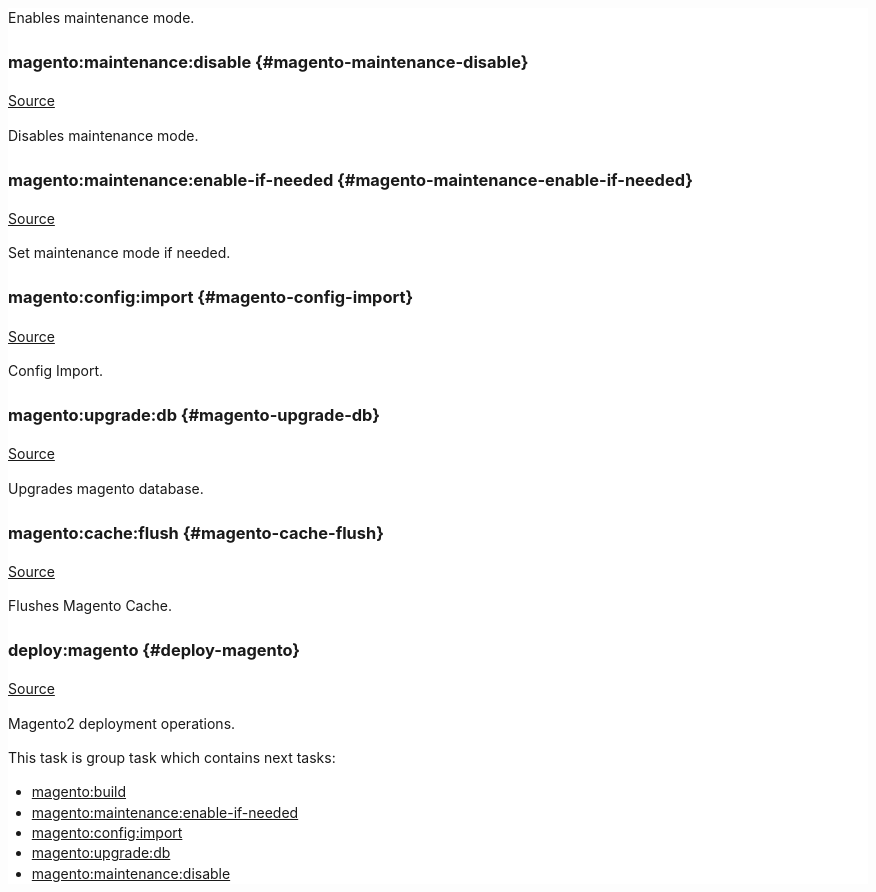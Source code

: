 Enables maintenance mode.




### magento:maintenance:disable {#magento-maintenance-disable}
[Source](https://github.com/deployphp/deployer/blob/master/recipe/magento2.php#L270)

Disables maintenance mode.




### magento:maintenance:enable-if-needed {#magento-maintenance-enable-if-needed}
[Source](https://github.com/deployphp/deployer/blob/master/recipe/magento2.php#L276)

Set maintenance mode if needed.




### magento:config:import {#magento-config-import}
[Source](https://github.com/deployphp/deployer/blob/master/recipe/magento2.php#L283)

Config Import.




### magento:upgrade:db {#magento-upgrade-db}
[Source](https://github.com/deployphp/deployer/blob/master/recipe/magento2.php#L292)

Upgrades magento database.




### magento:cache:flush {#magento-cache-flush}
[Source](https://github.com/deployphp/deployer/blob/master/recipe/magento2.php#L302)

Flushes Magento Cache.




### deploy:magento {#deploy-magento}
[Source](https://github.com/deployphp/deployer/blob/master/recipe/magento2.php#L307)

Magento2 deployment operations.




This task is group task which contains next tasks:
* [magento:build](/docs/recipe/magento2.md#magento-build)
* [magento:maintenance:enable-if-needed](/docs/recipe/magento2.md#magento-maintenance-enable-if-needed)
* [magento:config:import](/docs/recipe/magento2.md#magento-config-import)
* [magento:upgrade:db](/docs/recipe/magento2.md#magento-upgrade-db)
* [magento:maintenance:disable](/docs/recipe/magento2.md#magento-maintenance-disable)
